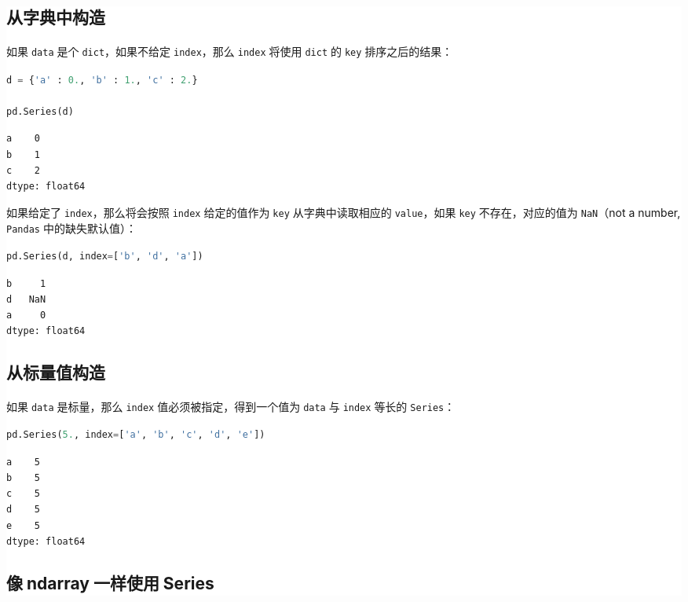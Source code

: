 

## 从字典中构造

如果 `data` 是个 `dict`，如果不给定 `index`，那么 `index` 将使用 `dict` 的 `key` 排序之后的结果：


```python
d = {'a' : 0., 'b' : 1., 'c' : 2.}

pd.Series(d)
```




    a    0
    b    1
    c    2
    dtype: float64



如果给定了 `index`，那么将会按照 `index` 给定的值作为 `key` 从字典中读取相应的 `value`，如果 `key` 不存在，对应的值为 `NaN`（not a number, `Pandas` 中的缺失默认值）：


```python
pd.Series(d, index=['b', 'd', 'a'])
```




    b     1
    d   NaN
    a     0
    dtype: float64



## 从标量值构造

如果 `data` 是标量，那么 `index` 值必须被指定，得到一个值为 `data` 与 `index` 等长的 `Series`：


```python
pd.Series(5., index=['a', 'b', 'c', 'd', 'e'])
```




    a    5
    b    5
    c    5
    d    5
    e    5
    dtype: float64



## 像 ndarray 一样使用 Series
